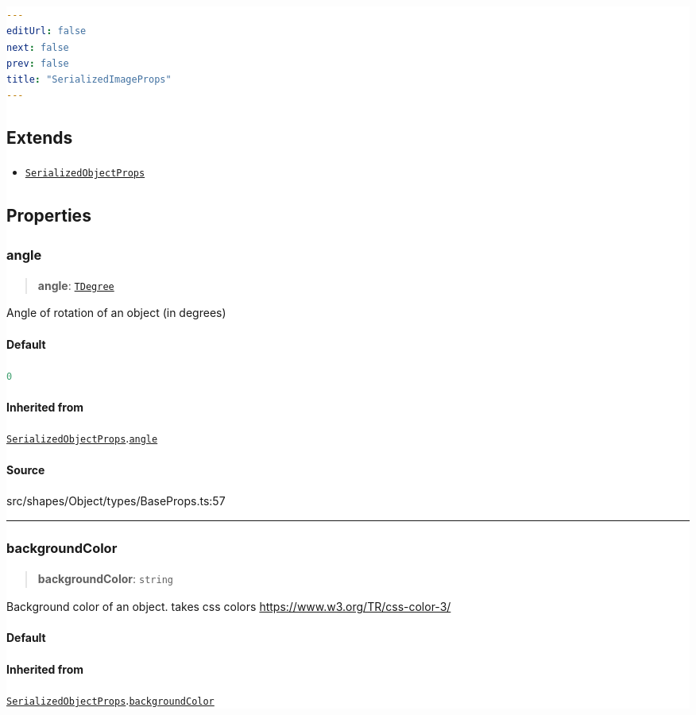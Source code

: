 ```yaml
---
editUrl: false
next: false
prev: false
title: "SerializedImageProps"
---
```


## Extends

- [`SerializedObjectProps`](SerializedObjectProps.md)

## Properties

### angle

> **angle**: [`TDegree`](../type-aliases/TDegree.md)

Angle of rotation of an object (in degrees)

#### Default

```ts
0
```

#### Inherited from

[`SerializedObjectProps`](SerializedObjectProps.md).[`angle`](SerializedObjectProps.md#angle)

#### Source

src/shapes/Object/types/BaseProps.ts:57

***

### backgroundColor

> **backgroundColor**: `string`

Background color of an object.
takes css colors https://www.w3.org/TR/css-color-3/

#### Default

```ts

```

#### Inherited from

[`SerializedObjectProps`](SerializedObjectProps.md).[`backgroundColor`](SerializedObjectProps.md#backgroundcolor)
